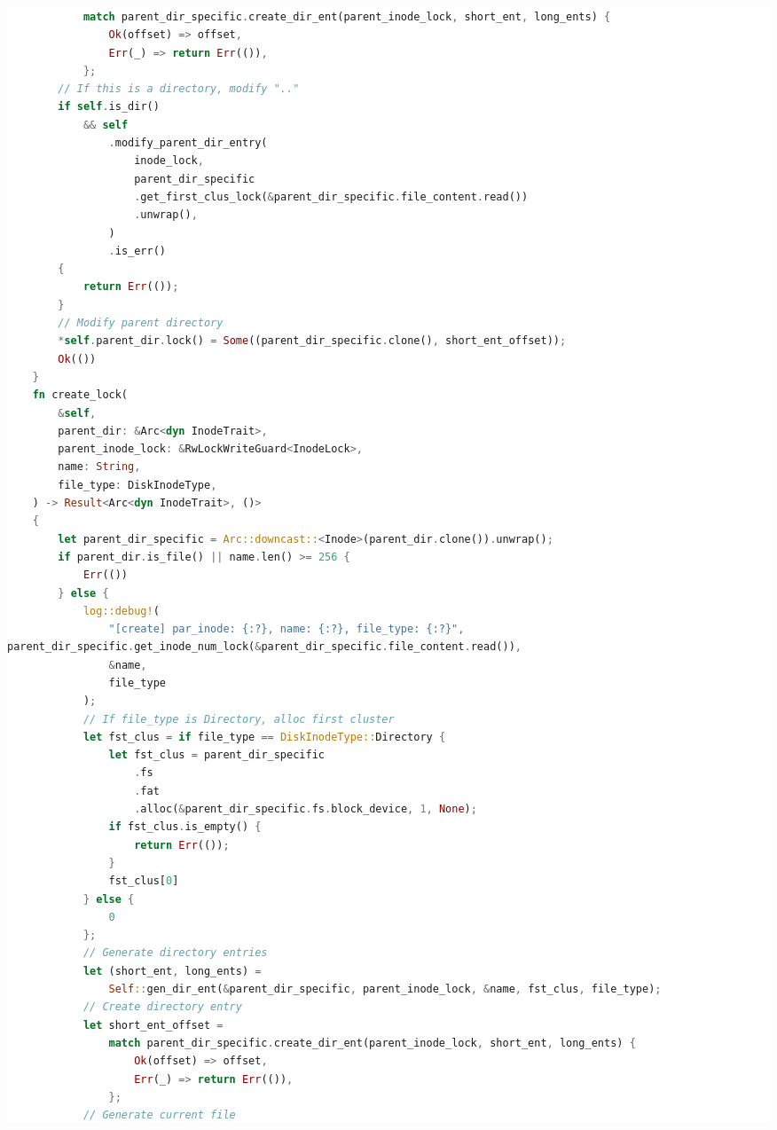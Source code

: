 ```rust
            match parent_dir_specific.create_dir_ent(parent_inode_lock, short_ent, long_ents) {
                Ok(offset) => offset,
                Err(_) => return Err(()),
            };
        // If this is a directory, modify ".."
        if self.is_dir()
            && self
                .modify_parent_dir_entry(
                    inode_lock,
                    parent_dir_specific
                    .get_first_clus_lock(&parent_dir_specific.file_content.read())
                    .unwrap(),
                )
                .is_err()
        {
            return Err(());
        }
        // Modify parent directory
        *self.parent_dir.lock() = Some((parent_dir_specific.clone(), short_ent_offset));
        Ok(())
    }
    fn create_lock(
        &self,
        parent_dir: &Arc<dyn InodeTrait>,
        parent_inode_lock: &RwLockWriteGuard<InodeLock>,
        name: String,
        file_type: DiskInodeType,
    ) -> Result<Arc<dyn InodeTrait>, ()>
    {
        let parent_dir_specific = Arc::downcast::<Inode>(parent_dir.clone()).unwrap();
        if parent_dir.is_file() || name.len() >= 256 {
            Err(())
        } else {
            log::debug!(
                "[create] par_inode: {:?}, name: {:?}, file_type: {:?}",
parent_dir_specific.get_inode_num_lock(&parent_dir_specific.file_content.read()),
                &name,
                file_type
            );
            // If file_type is Directory, alloc first cluster
            let fst_clus = if file_type == DiskInodeType::Directory {
                let fst_clus = parent_dir_specific
                    .fs
                    .fat
                    .alloc(&parent_dir_specific.fs.block_device, 1, None);
                if fst_clus.is_empty() {
                    return Err(());
                }
                fst_clus[0]
            } else {
                0
            };
            // Generate directory entries
            let (short_ent, long_ents) =
                Self::gen_dir_ent(&parent_dir_specific, parent_inode_lock, &name, fst_clus, file_type);
            // Create directory entry
            let short_ent_offset =
                match parent_dir_specific.create_dir_ent(parent_inode_lock, short_ent, long_ents) {
                    Ok(offset) => offset,
                    Err(_) => return Err(()),
                };
            // Generate current file
```